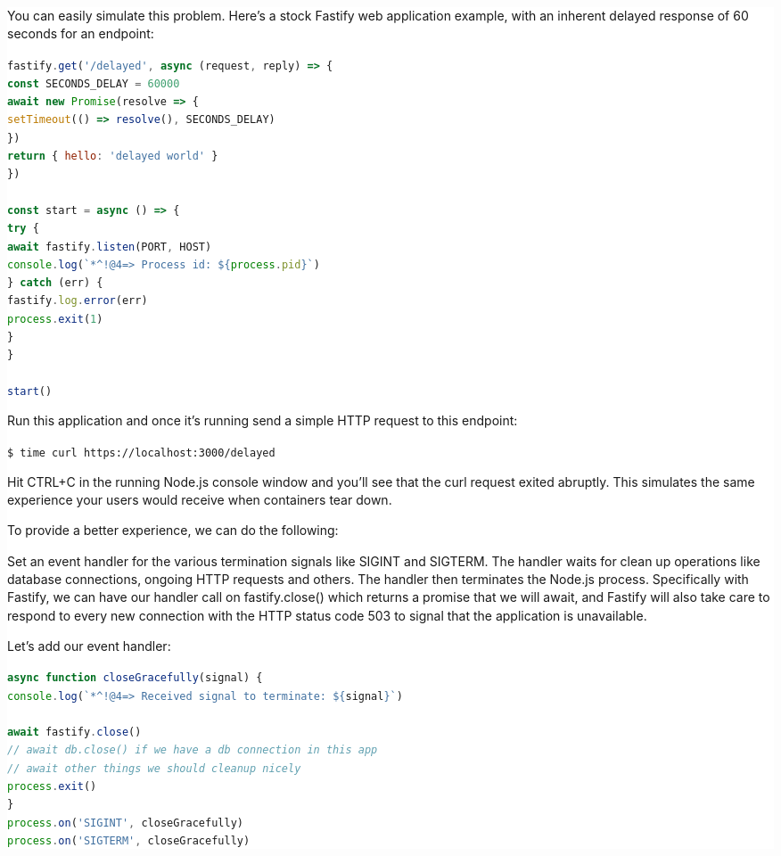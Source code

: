 You can easily simulate this problem. Here’s a stock Fastify web application example, with an inherent delayed response of 60 seconds for an endpoint:
```javascript
fastify.get('/delayed', async (request, reply) => {
const SECONDS_DELAY = 60000
await new Promise(resolve => {
setTimeout(() => resolve(), SECONDS_DELAY)
})
return { hello: 'delayed world' }
})

const start = async () => {
try {
await fastify.listen(PORT, HOST)
console.log(`*^!@4=> Process id: ${process.pid}`)
} catch (err) {
fastify.log.error(err)
process.exit(1)
}
}

start()
```

Run this application and once it’s running send a simple HTTP request to this endpoint:

```shell
$ time curl https://localhost:3000/delayed
```

Hit CTRL+C in the running Node.js console window and you’ll see that the curl request exited abruptly. This simulates the same experience your users would receive when containers tear down.

To provide a better experience, we can do the following:

Set an event handler for the various termination signals like SIGINT and SIGTERM.
The handler waits for clean up operations like database connections, ongoing HTTP requests and others.
The handler then terminates the Node.js process.
Specifically with Fastify, we can have our handler call on fastify.close() which returns a promise that we will await, and Fastify will also take care to respond to every new connection with the HTTP status code 503 to signal that the application is unavailable.

Let’s add our event handler:

```javascript
async function closeGracefully(signal) {
console.log(`*^!@4=> Received signal to terminate: ${signal}`)

await fastify.close()
// await db.close() if we have a db connection in this app
// await other things we should cleanup nicely
process.exit()
}
process.on('SIGINT', closeGracefully)
process.on('SIGTERM', closeGracefully)
```

